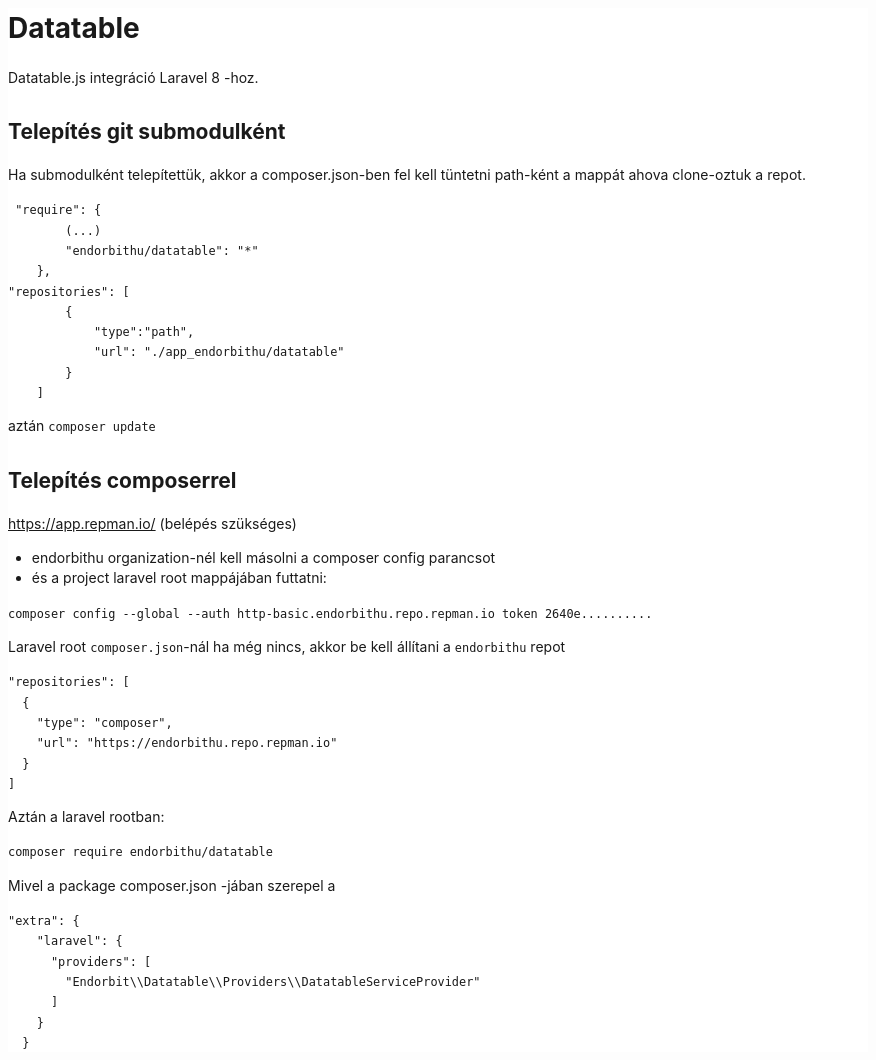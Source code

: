 # Datatable

Datatable.js integráció Laravel 8 -hoz.

## Telepítés git submodulként
Ha submodulként telepítettük, akkor a composer.json-ben fel kell tüntetni path-ként a mappát ahova clone-oztuk a repot.
``` 
 "require": {
        (...)
        "endorbithu/datatable": "*"
    },
"repositories": [
        {
            "type":"path",
            "url": "./app_endorbithu/datatable"
        }
    ]
```
aztán `composer update`

## Telepítés composerrel

https://app.repman.io/ (belépés szükséges)

- endorbithu organization-nél kell másolni a composer config parancsot
- és a project laravel root mappájában futtatni:

```
composer config --global --auth http-basic.endorbithu.repo.repman.io token 2640e..........
```

Laravel root `composer.json`-nál ha még nincs, akkor be kell állítani a `endorbithu` repot

```
"repositories": [
  {
    "type": "composer",
    "url": "https://endorbithu.repo.repman.io"
  }
]
```

Aztán a laravel rootban:

```
composer require endorbithu/datatable
```

Mivel a package composer.json -jában szerepel a

```
"extra": {
    "laravel": {
      "providers": [
        "Endorbit\\Datatable\\Providers\\DatatableServiceProvider"
      ]
    }
  }
```
